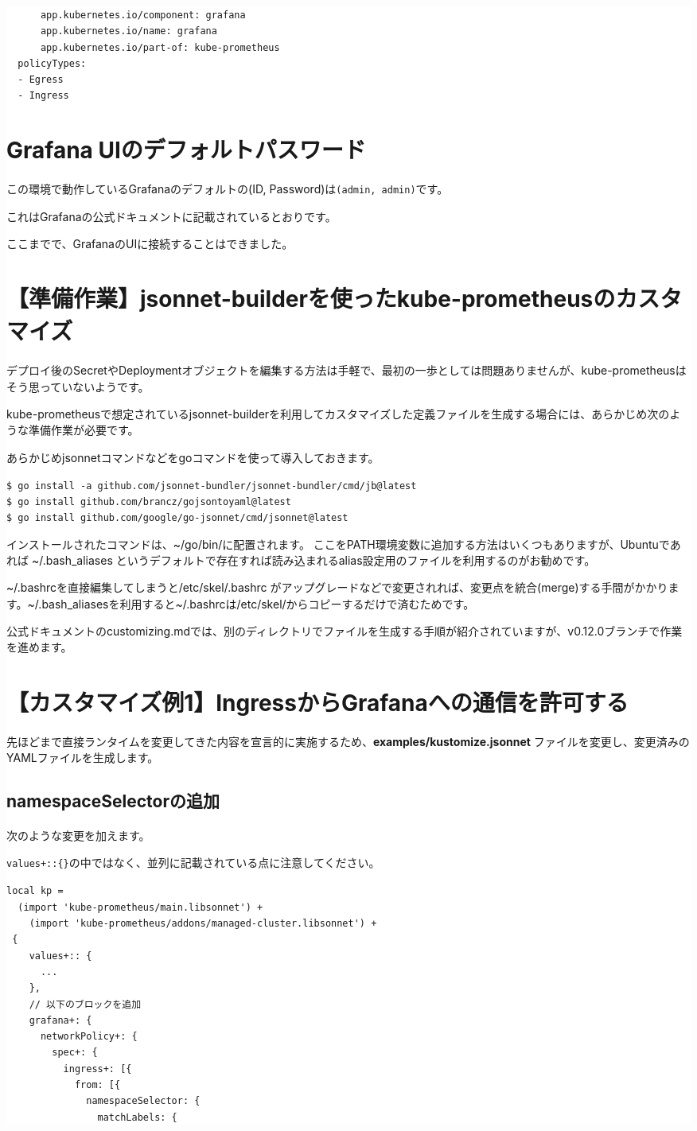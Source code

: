```yaml:formを並列にした別解
      app.kubernetes.io/component: grafana
      app.kubernetes.io/name: grafana
      app.kubernetes.io/part-of: kube-prometheus
  policyTypes:
  - Egress
  - Ingress
```

# Grafana UIのデフォルトパスワード

この環境で動作しているGrafanaのデフォルトの(ID, Password)は``(admin, admin)``です。

これはGrafanaの公式ドキュメントに記載されているとおりです。

ここまでで、GrafanaのUIに接続することはできました。


# 【準備作業】jsonnet-builderを使ったkube-prometheusのカスタマイズ

デプロイ後のSecretやDeploymentオブジェクトを編集する方法は手軽で、最初の一歩としては問題ありませんが、kube-prometheusはそう思っていないようです。

kube-prometheusで想定されているjsonnet-builderを利用してカスタマイズした定義ファイルを生成する場合には、あらかじめ次のような準備作業が必要です。

あらかじめjsonnetコマンドなどをgoコマンドを使って導入しておきます。

```bash:関連コマンドのインストール
$ go install -a github.com/jsonnet-bundler/jsonnet-bundler/cmd/jb@latest
$ go install github.com/brancz/gojsontoyaml@latest
$ go install github.com/google/go-jsonnet/cmd/jsonnet@latest
```

インストールされたコマンドは、~/go/bin/に配置されます。
ここをPATH環境変数に追加する方法はいくつもありますが、Ubuntuであれば ~/.bash_aliases というデフォルトで存在すれば読み込まれるalias設定用のファイルを利用するのがお勧めです。

~/.bashrcを直接編集してしまうと/etc/skel/.bashrc がアップグレードなどで変更されれば、変更点を統合(merge)する手間がかかります。~/.bash_aliasesを利用すると~/.bashrcは/etc/skel/からコピーするだけで済むためです。

公式ドキュメントのcustomizing.mdでは、別のディレクトリでファイルを生成する手順が紹介されていますが、v0.12.0ブランチで作業を進めます。

# 【カスタマイズ例1】IngressからGrafanaへの通信を許可する

先ほどまで直接ランタイムを変更してきた内容を宣言的に実施するため、**examples/kustomize.jsonnet** ファイルを変更し、変更済みのYAMLファイルを生成します。

## namespaceSelectorの追加

次のような変更を加えます。

``values+::{}``の中ではなく、並列に記載されている点に注意してください。

```jsonnet:examples.kustomize.jsonnetの一部抜粋
local kp =                
  (import 'kube-prometheus/main.libsonnet') +
    (import 'kube-prometheus/addons/managed-cluster.libsonnet') +
 {                    
    values+:: { 
      ...
    },
    // 以下のブロックを追加
    grafana+: {
      networkPolicy+: {
        spec+: {
          ingress+: [{
            from: [{
              namespaceSelector: {
                matchLabels: {
```